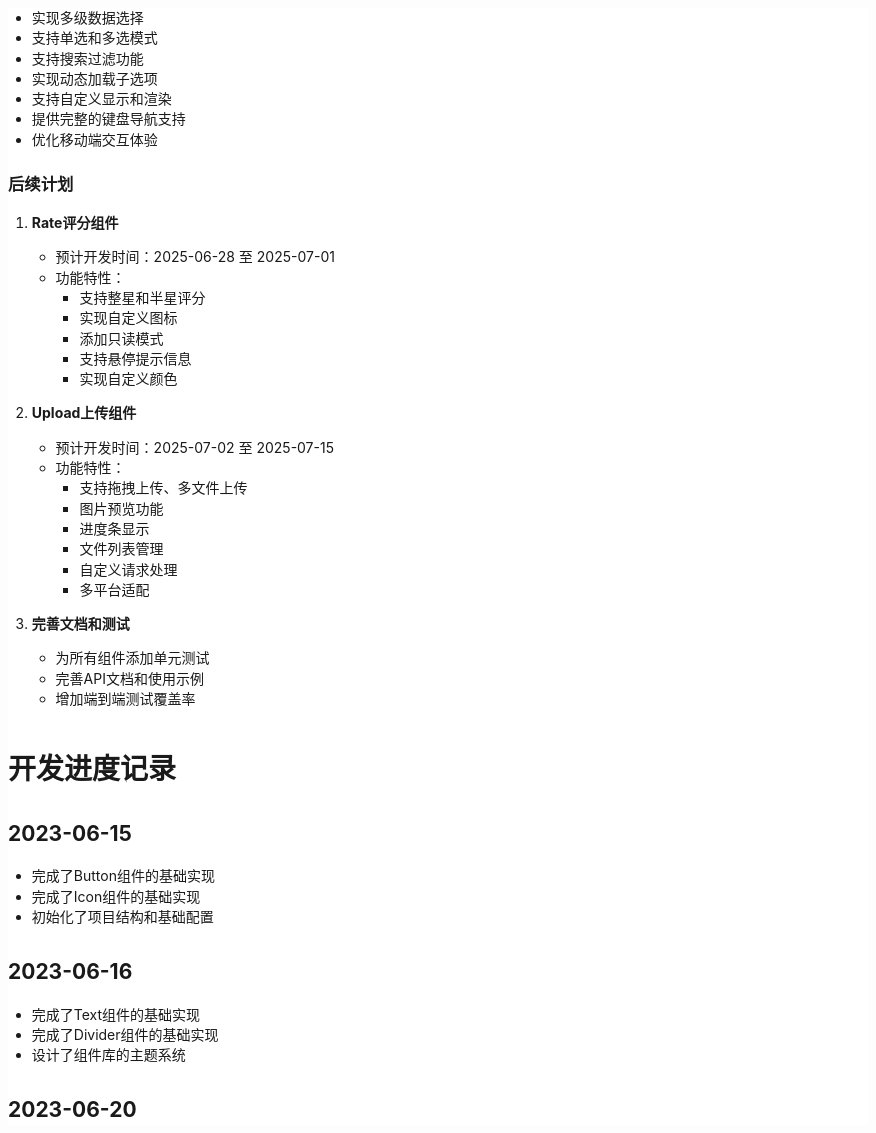    - 实现多级数据选择
   - 支持单选和多选模式
   - 支持搜索过滤功能
   - 实现动态加载子选项
   - 支持自定义显示和渲染
   - 提供完整的键盘导航支持
   - 优化移动端交互体验

### 后续计划

1. **Rate评分组件**

   - 预计开发时间：2025-06-28 至 2025-07-01
   - 功能特性：
     - 支持整星和半星评分
     - 实现自定义图标
     - 添加只读模式
     - 支持悬停提示信息
     - 实现自定义颜色
2. **Upload上传组件**

   - 预计开发时间：2025-07-02 至 2025-07-15
   - 功能特性：
     - 支持拖拽上传、多文件上传
     - 图片预览功能
     - 进度条显示
     - 文件列表管理
     - 自定义请求处理
     - 多平台适配
3. **完善文档和测试**

   - 为所有组件添加单元测试
   - 完善API文档和使用示例
   - 增加端到端测试覆盖率

# 开发进度记录

## 2023-06-15

- 完成了Button组件的基础实现
- 完成了Icon组件的基础实现
- 初始化了项目结构和基础配置

## 2023-06-16

- 完成了Text组件的基础实现
- 完成了Divider组件的基础实现
- 设计了组件库的主题系统

## 2023-06-20
